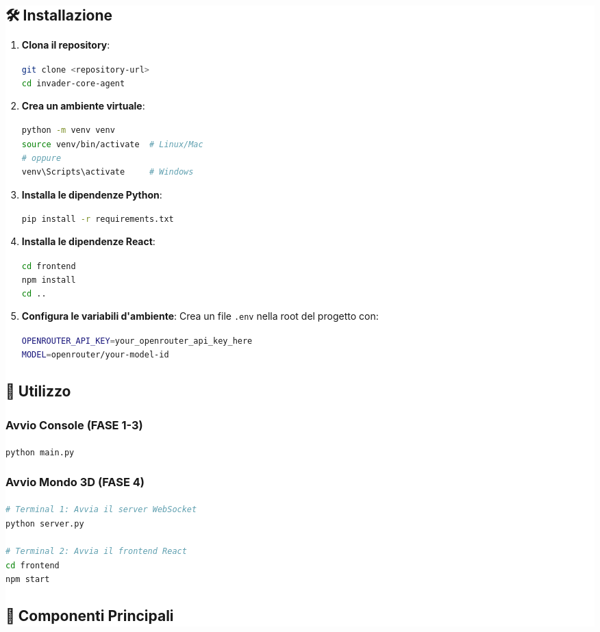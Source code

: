 ## 🛠️ Installazione

1. **Clona il repository**:
   ```bash
   git clone <repository-url>
   cd invader-core-agent
   ```

2. **Crea un ambiente virtuale**:
   ```bash
   python -m venv venv
   source venv/bin/activate  # Linux/Mac
   # oppure
   venv\Scripts\activate     # Windows
   ```

3. **Installa le dipendenze Python**:
   ```bash
   pip install -r requirements.txt
   ```

4. **Installa le dipendenze React**:
   ```bash
   cd frontend
   npm install
   cd ..
   ```

5. **Configura le variabili d'ambiente**:
   Crea un file `.env` nella root del progetto con:
   ```bash
   OPENROUTER_API_KEY=your_openrouter_api_key_here
   MODEL=openrouter/your-model-id
   ```

## 🚀 Utilizzo

### Avvio Console (FASE 1-3)
```bash
python main.py
```

### Avvio Mondo 3D (FASE 4)
```bash
# Terminal 1: Avvia il server WebSocket
python server.py

# Terminal 2: Avvia il frontend React
cd frontend
npm start
```

## 🧠 Componenti Principali
